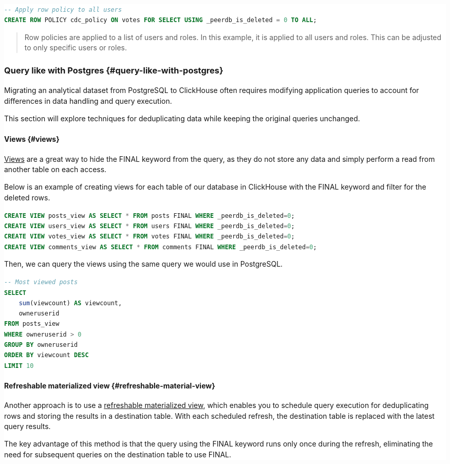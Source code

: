 ```sql
-- Apply row policy to all users
CREATE ROW POLICY cdc_policy ON votes FOR SELECT USING _peerdb_is_deleted = 0 TO ALL;
```

> Row policies are applied to a list of users and roles. In this example, it is applied to all users and roles. This can be adjusted to only specific users or roles.

### Query like with Postgres {#query-like-with-postgres}

Migrating an analytical dataset from PostgreSQL to ClickHouse often requires modifying application queries to account for differences in data handling and query execution. 

This section will explore techniques for deduplicating data while keeping the original queries unchanged.

#### Views {#views}

[Views](/sql-reference/statements/create/view#normal-view) are a great way to hide the FINAL keyword from the query, as they do not store any data and simply perform a read from another table on each access.

Below is an example of creating views for each table of our database in ClickHouse with the FINAL keyword and filter for the deleted rows.

```sql
CREATE VIEW posts_view AS SELECT * FROM posts FINAL WHERE _peerdb_is_deleted=0;
CREATE VIEW users_view AS SELECT * FROM users FINAL WHERE _peerdb_is_deleted=0;
CREATE VIEW votes_view AS SELECT * FROM votes FINAL WHERE _peerdb_is_deleted=0;
CREATE VIEW comments_view AS SELECT * FROM comments FINAL WHERE _peerdb_is_deleted=0;
```

Then, we can query the views using the same query we would use in PostgreSQL. 

```sql
-- Most viewed posts
SELECT
    sum(viewcount) AS viewcount,
    owneruserid
FROM posts_view
WHERE owneruserid > 0
GROUP BY owneruserid
ORDER BY viewcount DESC
LIMIT 10
```

#### Refreshable materialized view {#refreshable-material-view}

Another approach is to use a [refreshable materialized view](/materialized-view/refreshable-materialized-view), which enables you to schedule query execution for deduplicating rows and storing the results in a destination table. With each scheduled refresh, the destination table is replaced with the latest query results.

The key advantage of this method is that the query using the FINAL keyword runs only once during the refresh, eliminating the need for subsequent queries on the destination table to use FINAL.
